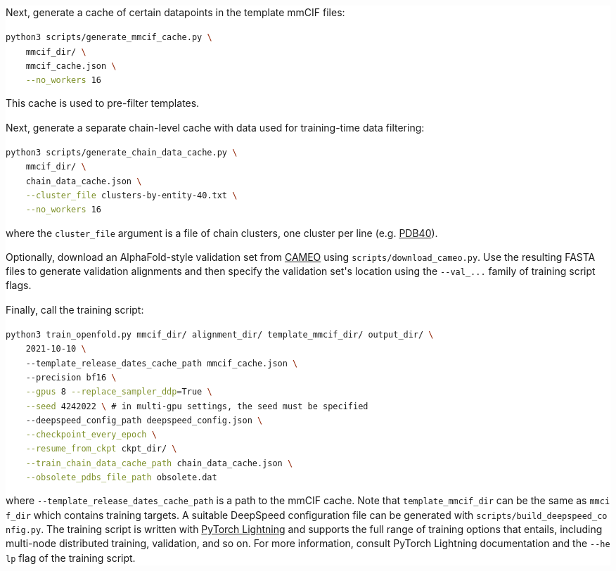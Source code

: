 Next, generate a cache of certain datapoints in the template mmCIF files:

```bash
python3 scripts/generate_mmcif_cache.py \
    mmcif_dir/ \
    mmcif_cache.json \
    --no_workers 16
```

This cache is used to pre-filter templates. 

Next, generate a separate chain-level cache with data used for training-time 
data filtering:

```bash
python3 scripts/generate_chain_data_cache.py \
    mmcif_dir/ \
    chain_data_cache.json \
    --cluster_file clusters-by-entity-40.txt \
    --no_workers 16
```

where the `cluster_file` argument is a file of chain clusters, one cluster
per line (e.g. [PDB40](https://cdn.rcsb.org/resources/sequence/clusters/clusters-by-entity-40.txt)).

Optionally, download an AlphaFold-style validation set from 
[CAMEO](https://cameo3d.org) using `scripts/download_cameo.py`. Use the 
resulting FASTA files to generate validation alignments and then specify 
the validation set's location using the `--val_...` family of training script 
flags.

Finally, call the training script:

```bash
python3 train_openfold.py mmcif_dir/ alignment_dir/ template_mmcif_dir/ output_dir/ \
    2021-10-10 \ 
    --template_release_dates_cache_path mmcif_cache.json \ 
    --precision bf16 \
    --gpus 8 --replace_sampler_ddp=True \
    --seed 4242022 \ # in multi-gpu settings, the seed must be specified
    --deepspeed_config_path deepspeed_config.json \
    --checkpoint_every_epoch \
    --resume_from_ckpt ckpt_dir/ \
    --train_chain_data_cache_path chain_data_cache.json \
    --obsolete_pdbs_file_path obsolete.dat
```

where `--template_release_dates_cache_path` is a path to the mmCIF cache. 
Note that `template_mmcif_dir` can be the same as `mmcif_dir` which contains
training targets. A suitable DeepSpeed configuration file can be generated with 
`scripts/build_deepspeed_config.py`. The training script is 
written with [PyTorch Lightning](https://github.com/PyTorchLightning/pytorch-lightning) 
and supports the full range of training options that entails, including 
multi-node distributed training, validation, and so on. For more information, 
consult PyTorch Lightning documentation and the `--help` flag of the training 
script.
